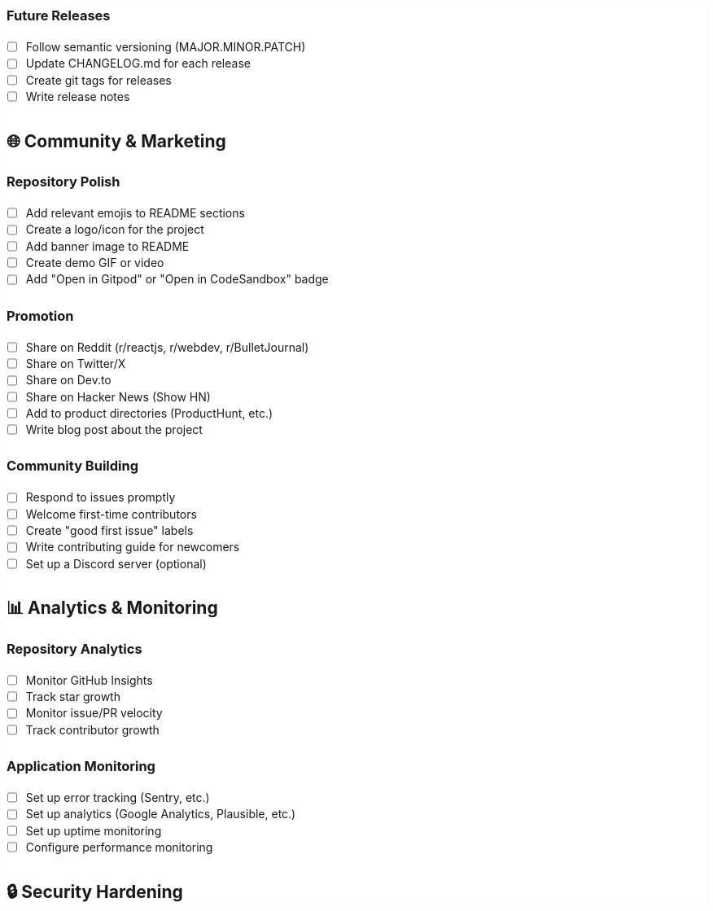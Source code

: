 ### Future Releases

- [ ] Follow semantic versioning (MAJOR.MINOR.PATCH)
- [ ] Update CHANGELOG.md for each release
- [ ] Create git tags for releases
- [ ] Write release notes

## 🌐 Community & Marketing

### Repository Polish

- [ ] Add relevant emojis to README sections
- [ ] Create a logo/icon for the project
- [ ] Add banner image to README
- [ ] Create demo GIF or video
- [ ] Add "Open in Gitpod" or "Open in CodeSandbox" badge

### Promotion

- [ ] Share on Reddit (r/reactjs, r/webdev, r/BulletJournal)
- [ ] Share on Twitter/X
- [ ] Share on Dev.to
- [ ] Share on Hacker News (Show HN)
- [ ] Add to product directories (ProductHunt, etc.)
- [ ] Write blog post about the project

### Community Building

- [ ] Respond to issues promptly
- [ ] Welcome first-time contributors
- [ ] Create "good first issue" labels
- [ ] Write contributing guide for newcomers
- [ ] Set up a Discord server (optional)

## 📊 Analytics & Monitoring

### Repository Analytics

- [ ] Monitor GitHub Insights
- [ ] Track star growth
- [ ] Monitor issue/PR velocity
- [ ] Track contributor growth

### Application Monitoring

- [ ] Set up error tracking (Sentry, etc.)
- [ ] Set up analytics (Google Analytics, Plausible, etc.)
- [ ] Set up uptime monitoring
- [ ] Configure performance monitoring

## 🔒 Security Hardening
